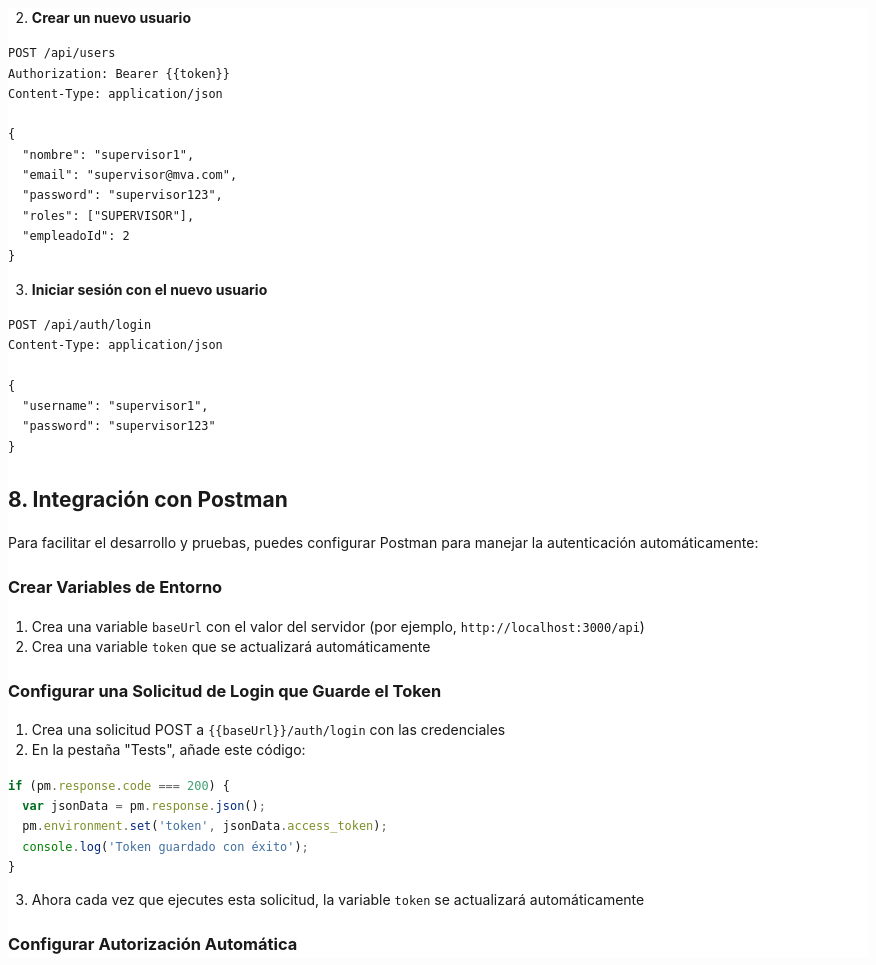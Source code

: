 2. **Crear un nuevo usuario**

```http
POST /api/users
Authorization: Bearer {{token}}
Content-Type: application/json

{
  "nombre": "supervisor1",
  "email": "supervisor@mva.com",
  "password": "supervisor123",
  "roles": ["SUPERVISOR"],
  "empleadoId": 2
}
```

3. **Iniciar sesión con el nuevo usuario**

```http
POST /api/auth/login
Content-Type: application/json

{
  "username": "supervisor1",
  "password": "supervisor123"
}
```

## 8. Integración con Postman

Para facilitar el desarrollo y pruebas, puedes configurar Postman para manejar la autenticación automáticamente:

### Crear Variables de Entorno

1. Crea una variable `baseUrl` con el valor del servidor (por ejemplo, `http://localhost:3000/api`)
2. Crea una variable `token` que se actualizará automáticamente

### Configurar una Solicitud de Login que Guarde el Token

1. Crea una solicitud POST a `{{baseUrl}}/auth/login` con las credenciales
2. En la pestaña "Tests", añade este código:

```javascript
if (pm.response.code === 200) {
  var jsonData = pm.response.json();
  pm.environment.set('token', jsonData.access_token);
  console.log('Token guardado con éxito');
}
```

3. Ahora cada vez que ejecutes esta solicitud, la variable `token` se actualizará automáticamente

### Configurar Autorización Automática
